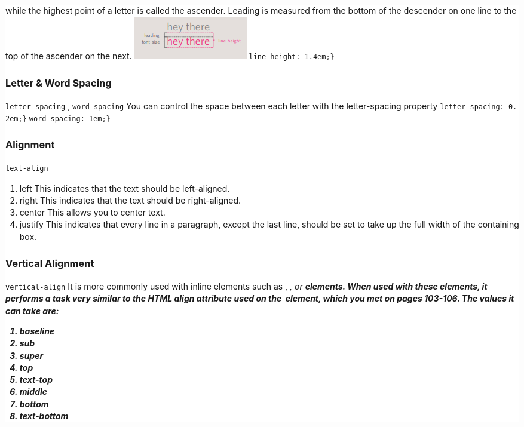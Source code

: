 while the highest point of a letter
is called the ascender. Leading
is measured from the bottom of
the descender on one line to the
top of the ascender on the next.
![LEDDING](L1.PNG)
`line-height: 1.4em;}`
### Letter & Word Spacing
`letter-spacing` , `word-spacing`
You can
control the space between each
letter with the letter-spacing
property
`letter-spacing: 0.2em;}`
`word-spacing: 1em;}`
### Alignment
`text-align`
1. left
This indicates that the text
should be left-aligned.
1. right
This indicates that the text
should be right-aligned.
1. center
This allows you to center text.
1. justify
This indicates that every line in
a paragraph, except the last line,
should be set to take up the full
width of the containing box.
### Vertical Alignment
`vertical-align`
It is more commonly used with
inline elements such as <img>,
<em>, or <strong> elements.
When used with these elements,
it performs a task very similar to
the HTML align attribute used
on the <img> element, which
you met on pages 103-106. The
values it can take are:

1. baseline
1. sub
1. super
1. top
1. text-top
1. middle
1. bottom
1. text-bottom
